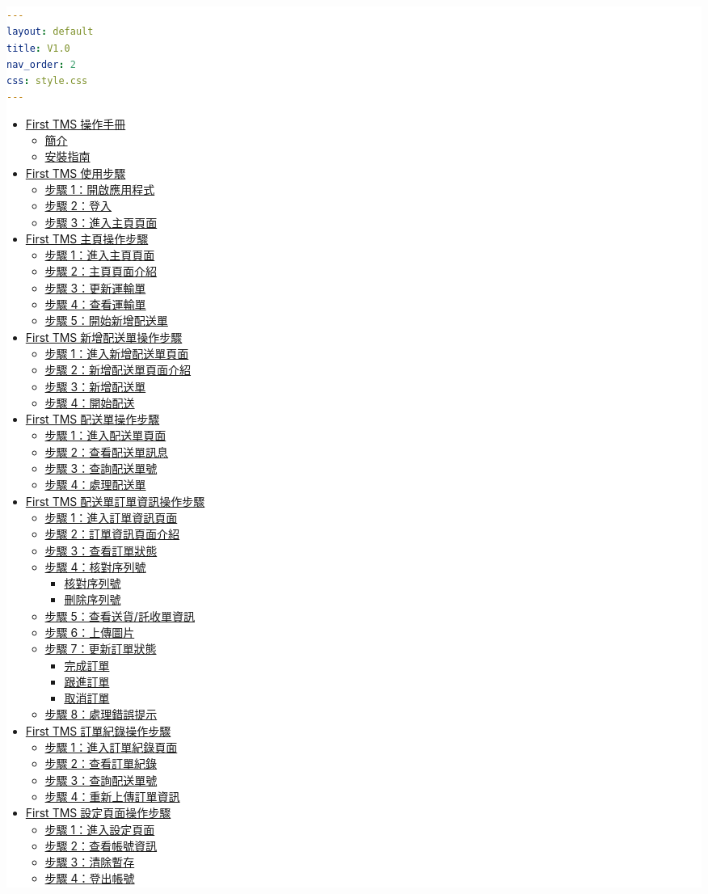 ```yaml
---
layout: default
title: V1.0
nav_order: 2
css: style.css
---
```


<head>
  <link rel="stylesheet" href="assets/css/styles.css">
</head>


- [First TMS 操作手冊](#first-tms-操作手冊)
  - [簡介](#簡介)
  - [安裝指南](#安裝指南)
- [First TMS 使用步驟](#first-tms-使用步驟)
  - [步驟 1：開啟應用程式](#步驟-1開啟應用程式)
  - [步驟 2：登入](#步驟-2登入)
  - [步驟 3：進入主頁頁面](#步驟-3進入主頁頁面)
- [First TMS 主頁操作步驟](#first-tms-主頁操作步驟)
  - [步驟 1：進入主頁頁面](#步驟-1進入主頁頁面)
  - [步驟 2：主頁頁面介紹](#步驟-2主頁頁面介紹)
  - [步驟 3：更新運輸單](#步驟-3更新運輸單)
  - [步驟 4：查看運輸單](#步驟-4查看運輸單)
  - [步驟 5：開始新增配送單](#步驟-5開始新增配送單)
- [First TMS 新增配送單操作步驟](#first-tms-新增配送單操作步驟)
  - [步驟 1：進入新增配送單頁面](#步驟-1進入新增配送單頁面)
  - [步驟 2：新增配送單頁面介紹](#步驟-2新增配送單頁面介紹)
  - [步驟 3：新增配送單](#步驟-3新增配送單)
  - [步驟 4：開始配送](#步驟-4開始配送)
- [First TMS 配送單操作步驟](#first-tms-配送單操作步驟)
  - [步驟 1：進入配送單頁面](#步驟-1進入配送單頁面)
  - [步驟 2：查看配送單訊息](#步驟-2查看配送單訊息)
  - [步驟 3：查詢配送單號](#步驟-3查詢配送單號)
  - [步驟 4：處理配送單](#步驟-4處理配送單)
- [First TMS 配送單訂單資訊操作步驟](#first-tms-配送單訂單資訊操作步驟)
  - [步驟 1：進入訂單資訊頁面](#步驟-1進入訂單資訊頁面)
  - [步驟 2：訂單資訊頁面介紹](#步驟-2訂單資訊頁面介紹)
  - [步驟 3：查看訂單狀態](#步驟-3查看訂單狀態)
  - [步驟 4：核對序列號](#步驟-4核對序列號)
    - [核對序列號](#核對序列號)
    - [刪除序列號](#刪除序列號)
  - [步驟 5：查看送貨/託收單資訊](#步驟-5查看送貨託收單資訊)
  - [步驟 6：上傳圖片](#步驟-6上傳圖片)
  - [步驟 7：更新訂單狀態](#步驟-7更新訂單狀態)
    - [完成訂單](#完成訂單)
    - [跟進訂單](#跟進訂單)
    - [取消訂單](#取消訂單)
  - [步驟 8：處理錯誤提示](#步驟-8處理錯誤提示)
- [First TMS 訂單紀錄操作步驟](#first-tms-訂單紀錄操作步驟)
  - [步驟 1：進入訂單紀錄頁面](#步驟-1進入訂單紀錄頁面)
  - [步驟 2：查看訂單紀錄](#步驟-2查看訂單紀錄)
  - [步驟 3：查詢配送單號](#步驟-3查詢配送單號-1)
  - [步驟 4：重新上傳訂單資訊](#步驟-4重新上傳訂單資訊)
- [First TMS 設定頁面操作步驟](#first-tms-設定頁面操作步驟)
  - [步驟 1：進入設定頁面](#步驟-1進入設定頁面)
  - [步驟 2：查看帳號資訊](#步驟-2查看帳號資訊)
  - [步驟 3：清除暫存](#步驟-3清除暫存)
  - [步驟 4：登出帳號](#步驟-4登出帳號)
